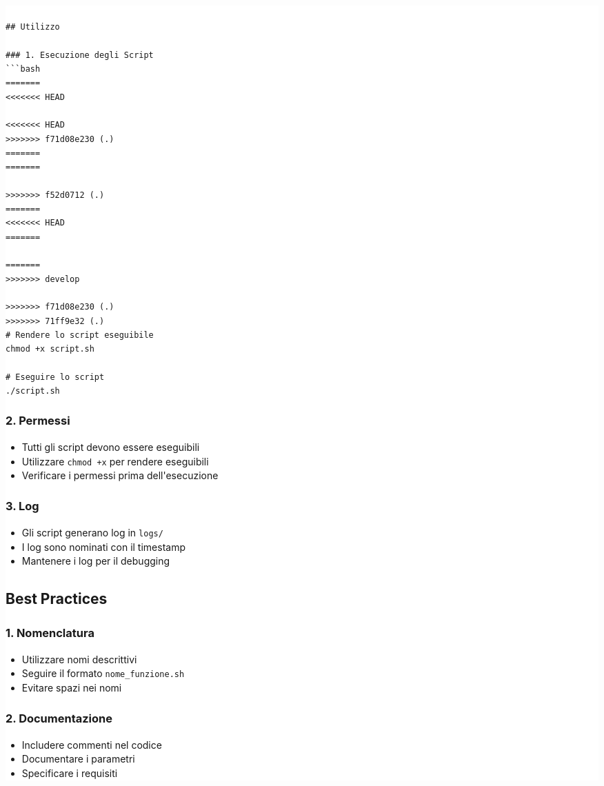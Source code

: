 ```

## Utilizzo

### 1. Esecuzione degli Script
```bash
=======
<<<<<<< HEAD

<<<<<<< HEAD
>>>>>>> f71d08e230 (.)
=======
=======

>>>>>>> f52d0712 (.)
=======
<<<<<<< HEAD
=======

=======
>>>>>>> develop

>>>>>>> f71d08e230 (.)
>>>>>>> 71ff9e32 (.)
# Rendere lo script eseguibile
chmod +x script.sh

# Eseguire lo script
./script.sh
```

### 2. Permessi
- Tutti gli script devono essere eseguibili
- Utilizzare `chmod +x` per rendere eseguibili
- Verificare i permessi prima dell'esecuzione

### 3. Log
- Gli script generano log in `logs/`
- I log sono nominati con il timestamp
- Mantenere i log per il debugging

## Best Practices

### 1. Nomenclatura
- Utilizzare nomi descrittivi
- Seguire il formato `nome_funzione.sh`
- Evitare spazi nei nomi

### 2. Documentazione
- Includere commenti nel codice
- Documentare i parametri
- Specificare i requisiti

